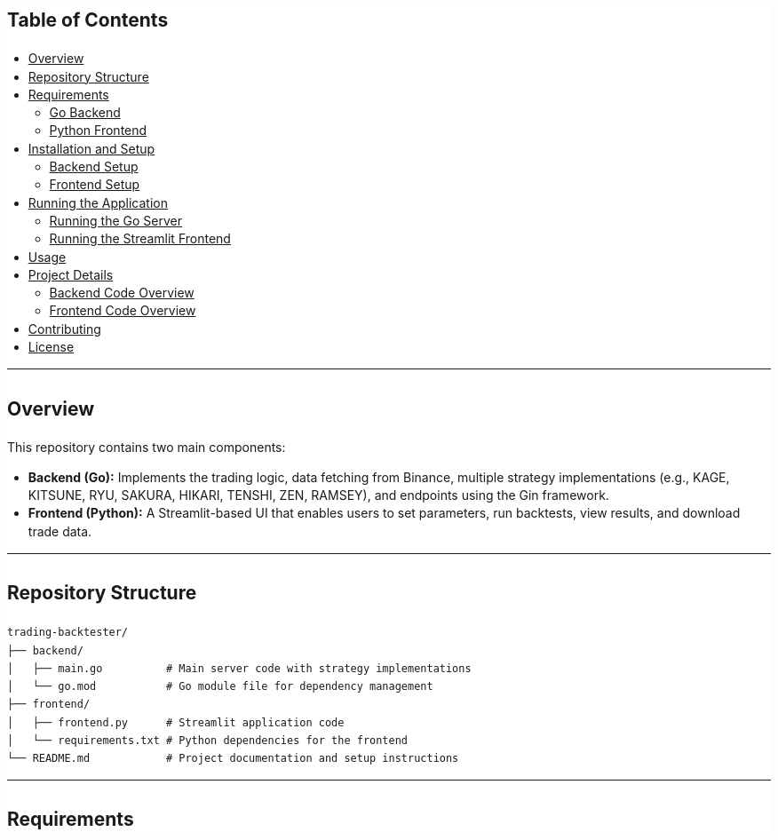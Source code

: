 ## Table of Contents

- [Overview](#overview)
- [Repository Structure](#repository-structure)
- [Requirements](#requirements)
  - [Go Backend](#go-backend)
  - [Python Frontend](#python-frontend)
- [Installation and Setup](#installation-and-setup)
  - [Backend Setup](#backend-setup)
  - [Frontend Setup](#frontend-setup)
- [Running the Application](#running-the-application)
  - [Running the Go Server](#running-the-go-server)
  - [Running the Streamlit Frontend](#running-the-streamlit-frontend)
- [Usage](#usage)
- [Project Details](#project-details)
  - [Backend Code Overview](#backend-code-overview)
  - [Frontend Code Overview](#frontend-code-overview)
- [Contributing](#contributing)
- [License](#license)

---

## Overview

This repository contains two main components:

- **Backend (Go):** Implements the trading logic, data fetching from Binance, multiple strategy implementations (e.g., KAGE, KITSUNE, RYU, SAKURA, HIKARI, TENSHI, ZEN, RAMSEY), and endpoints using the Gin framework.
- **Frontend (Python):** A Streamlit-based UI that enables users to set parameters, run backtests, view results, and download trade data.

---

## Repository Structure

```plaintext
trading-backtester/
├── backend/
│   ├── main.go          # Main server code with strategy implementations
│   └── go.mod           # Go module file for dependency management
├── frontend/
│   ├── frontend.py      # Streamlit application code
│   └── requirements.txt # Python dependencies for the frontend
└── README.md            # Project documentation and setup instructions
```

---

## Requirements
